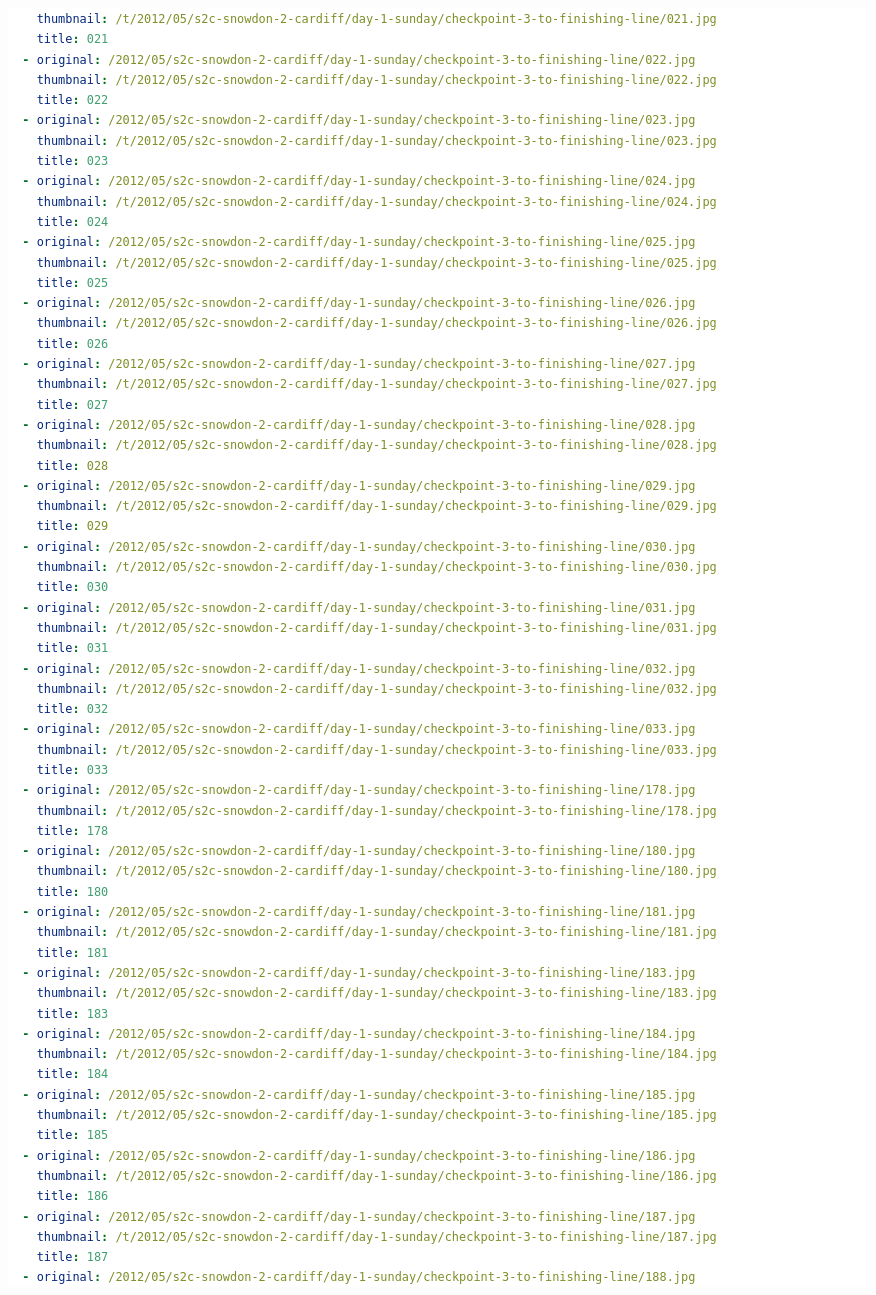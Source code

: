 ```yaml
    thumbnail: /t/2012/05/s2c-snowdon-2-cardiff/day-1-sunday/checkpoint-3-to-finishing-line/021.jpg
    title: 021
  - original: /2012/05/s2c-snowdon-2-cardiff/day-1-sunday/checkpoint-3-to-finishing-line/022.jpg
    thumbnail: /t/2012/05/s2c-snowdon-2-cardiff/day-1-sunday/checkpoint-3-to-finishing-line/022.jpg
    title: 022
  - original: /2012/05/s2c-snowdon-2-cardiff/day-1-sunday/checkpoint-3-to-finishing-line/023.jpg
    thumbnail: /t/2012/05/s2c-snowdon-2-cardiff/day-1-sunday/checkpoint-3-to-finishing-line/023.jpg
    title: 023
  - original: /2012/05/s2c-snowdon-2-cardiff/day-1-sunday/checkpoint-3-to-finishing-line/024.jpg
    thumbnail: /t/2012/05/s2c-snowdon-2-cardiff/day-1-sunday/checkpoint-3-to-finishing-line/024.jpg
    title: 024
  - original: /2012/05/s2c-snowdon-2-cardiff/day-1-sunday/checkpoint-3-to-finishing-line/025.jpg
    thumbnail: /t/2012/05/s2c-snowdon-2-cardiff/day-1-sunday/checkpoint-3-to-finishing-line/025.jpg
    title: 025
  - original: /2012/05/s2c-snowdon-2-cardiff/day-1-sunday/checkpoint-3-to-finishing-line/026.jpg
    thumbnail: /t/2012/05/s2c-snowdon-2-cardiff/day-1-sunday/checkpoint-3-to-finishing-line/026.jpg
    title: 026
  - original: /2012/05/s2c-snowdon-2-cardiff/day-1-sunday/checkpoint-3-to-finishing-line/027.jpg
    thumbnail: /t/2012/05/s2c-snowdon-2-cardiff/day-1-sunday/checkpoint-3-to-finishing-line/027.jpg
    title: 027
  - original: /2012/05/s2c-snowdon-2-cardiff/day-1-sunday/checkpoint-3-to-finishing-line/028.jpg
    thumbnail: /t/2012/05/s2c-snowdon-2-cardiff/day-1-sunday/checkpoint-3-to-finishing-line/028.jpg
    title: 028
  - original: /2012/05/s2c-snowdon-2-cardiff/day-1-sunday/checkpoint-3-to-finishing-line/029.jpg
    thumbnail: /t/2012/05/s2c-snowdon-2-cardiff/day-1-sunday/checkpoint-3-to-finishing-line/029.jpg
    title: 029
  - original: /2012/05/s2c-snowdon-2-cardiff/day-1-sunday/checkpoint-3-to-finishing-line/030.jpg
    thumbnail: /t/2012/05/s2c-snowdon-2-cardiff/day-1-sunday/checkpoint-3-to-finishing-line/030.jpg
    title: 030
  - original: /2012/05/s2c-snowdon-2-cardiff/day-1-sunday/checkpoint-3-to-finishing-line/031.jpg
    thumbnail: /t/2012/05/s2c-snowdon-2-cardiff/day-1-sunday/checkpoint-3-to-finishing-line/031.jpg
    title: 031
  - original: /2012/05/s2c-snowdon-2-cardiff/day-1-sunday/checkpoint-3-to-finishing-line/032.jpg
    thumbnail: /t/2012/05/s2c-snowdon-2-cardiff/day-1-sunday/checkpoint-3-to-finishing-line/032.jpg
    title: 032
  - original: /2012/05/s2c-snowdon-2-cardiff/day-1-sunday/checkpoint-3-to-finishing-line/033.jpg
    thumbnail: /t/2012/05/s2c-snowdon-2-cardiff/day-1-sunday/checkpoint-3-to-finishing-line/033.jpg
    title: 033
  - original: /2012/05/s2c-snowdon-2-cardiff/day-1-sunday/checkpoint-3-to-finishing-line/178.jpg
    thumbnail: /t/2012/05/s2c-snowdon-2-cardiff/day-1-sunday/checkpoint-3-to-finishing-line/178.jpg
    title: 178
  - original: /2012/05/s2c-snowdon-2-cardiff/day-1-sunday/checkpoint-3-to-finishing-line/180.jpg
    thumbnail: /t/2012/05/s2c-snowdon-2-cardiff/day-1-sunday/checkpoint-3-to-finishing-line/180.jpg
    title: 180
  - original: /2012/05/s2c-snowdon-2-cardiff/day-1-sunday/checkpoint-3-to-finishing-line/181.jpg
    thumbnail: /t/2012/05/s2c-snowdon-2-cardiff/day-1-sunday/checkpoint-3-to-finishing-line/181.jpg
    title: 181
  - original: /2012/05/s2c-snowdon-2-cardiff/day-1-sunday/checkpoint-3-to-finishing-line/183.jpg
    thumbnail: /t/2012/05/s2c-snowdon-2-cardiff/day-1-sunday/checkpoint-3-to-finishing-line/183.jpg
    title: 183
  - original: /2012/05/s2c-snowdon-2-cardiff/day-1-sunday/checkpoint-3-to-finishing-line/184.jpg
    thumbnail: /t/2012/05/s2c-snowdon-2-cardiff/day-1-sunday/checkpoint-3-to-finishing-line/184.jpg
    title: 184
  - original: /2012/05/s2c-snowdon-2-cardiff/day-1-sunday/checkpoint-3-to-finishing-line/185.jpg
    thumbnail: /t/2012/05/s2c-snowdon-2-cardiff/day-1-sunday/checkpoint-3-to-finishing-line/185.jpg
    title: 185
  - original: /2012/05/s2c-snowdon-2-cardiff/day-1-sunday/checkpoint-3-to-finishing-line/186.jpg
    thumbnail: /t/2012/05/s2c-snowdon-2-cardiff/day-1-sunday/checkpoint-3-to-finishing-line/186.jpg
    title: 186
  - original: /2012/05/s2c-snowdon-2-cardiff/day-1-sunday/checkpoint-3-to-finishing-line/187.jpg
    thumbnail: /t/2012/05/s2c-snowdon-2-cardiff/day-1-sunday/checkpoint-3-to-finishing-line/187.jpg
    title: 187
  - original: /2012/05/s2c-snowdon-2-cardiff/day-1-sunday/checkpoint-3-to-finishing-line/188.jpg
```